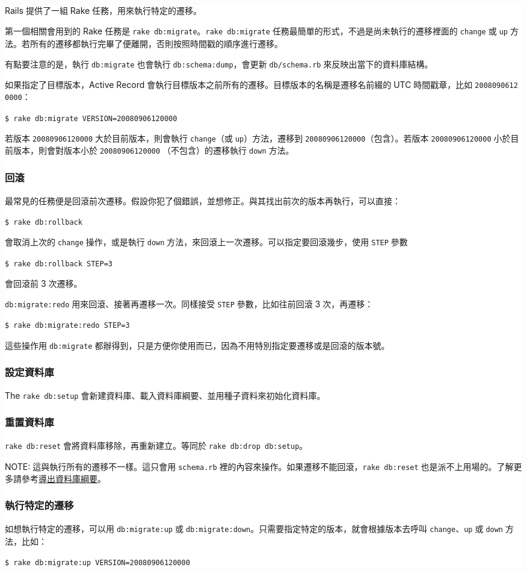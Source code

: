 Rails 提供了一組 Rake 任務，用來執行特定的遷移。

第一個相關會用到的 Rake 任務是 `rake db:migrate`。`rake db:migrate` 任務最簡單的形式，不過是尚未執行的遷移裡面的 `change` 或 `up` 方法。若所有的遷移都執行完畢了便離開，否則按照時間戳的順序進行遷移。

有點要注意的是，執行 `db:migrate` 也會執行 `db:schema:dump`，會更新 `db/schema.rb` 來反映出當下的資料庫結構。

如果指定了目標版本，Active Record 會執行目標版本之前所有的遷移。目標版本的名稱是遷移名前綴的 UTC 時間戳章，比如 `20080906120000`：


```bash
$ rake db:migrate VERSION=20080906120000
```

若版本 `20080906120000` 大於目前版本，則會執行 `change`（或 `up`）方法，遷移到 `20080906120000`（包含）。若版本 `20080906120000` 小於目前版本，則會對版本小於 `20080906120000` （不包含）的遷移執行 `down` 方法。

### 回滾

最常見的任務便是回滾前次遷移。假設你犯了個錯誤，並想修正。與其找出前次的版本再執行，可以直接：

```bash
$ rake db:rollback
```

會取消上次的 `change` 操作，或是執行 `down` 方法，來回滾上一次遷移。可以指定要回滾幾步，使用 `STEP` 參數

```bash
$ rake db:rollback STEP=3
```

會回滾前 3 次遷移。

`db:migrate:redo` 用來回滾、接著再遷移一次。同樣接受 `STEP` 參數，比如往前回滾 3 次，再遷移：

```bash
$ rake db:migrate:redo STEP=3
```

這些操作用 `db:migrate` 都辦得到，只是方便你使用而已，因為不用特別指定要遷移或是回滾的版本號。

### 設定資料庫

The `rake db:setup` 會新建資料庫、載入資料庫綱要、並用種子資料來初始化資料庫。

### 重置資料庫

`rake db:reset` 會將資料庫移除，再重新建立。等同於 `rake db:drop db:setup`。

NOTE: 這與執行所有的遷移不一樣。這只會用 `schema.rb` 裡的內容來操作。如果遷移不能回滾，`rake db:reset` 也是派不上用場的。了解更多請參考[導出資料庫綱要](#導出資料庫綱要)。

### 執行特定的遷移

如想執行特定的遷移，可以用 `db:migrate:up` 或 `db:migrate:down`。只需要指定特定的版本，就會根據版本去呼叫 `change`、`up` 或 `down` 方法，比如：

```bash
$ rake db:migrate:up VERSION=20080906120000
```
